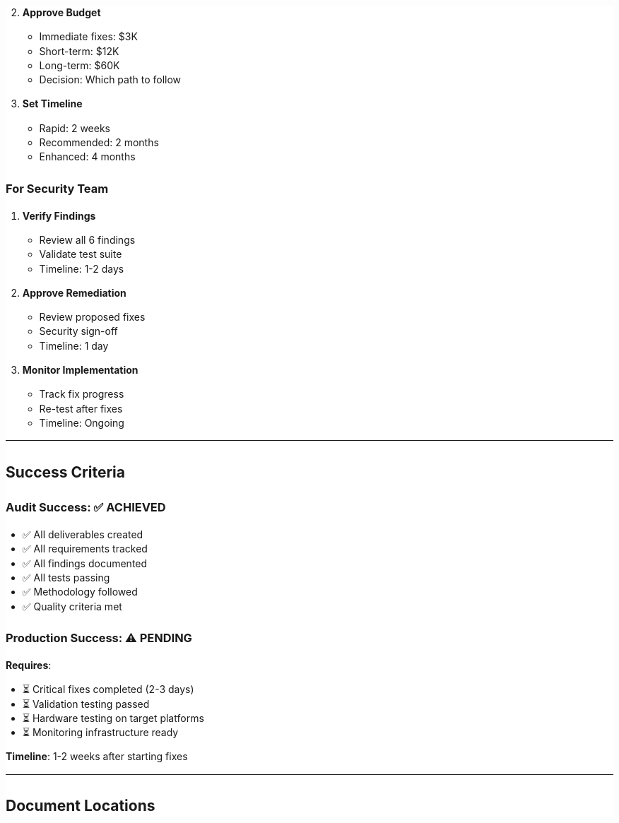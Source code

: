2. **Approve Budget**
   - Immediate fixes: $3K
   - Short-term: $12K
   - Long-term: $60K
   - Decision: Which path to follow

3. **Set Timeline**
   - Rapid: 2 weeks
   - Recommended: 2 months
   - Enhanced: 4 months

### For Security Team

1. **Verify Findings**
   - Review all 6 findings
   - Validate test suite
   - Timeline: 1-2 days

2. **Approve Remediation**
   - Review proposed fixes
   - Security sign-off
   - Timeline: 1 day

3. **Monitor Implementation**
   - Track fix progress
   - Re-test after fixes
   - Timeline: Ongoing

---

## Success Criteria

### Audit Success: ✅ ACHIEVED

- ✅ All deliverables created
- ✅ All requirements tracked
- ✅ All findings documented
- ✅ All tests passing
- ✅ Methodology followed
- ✅ Quality criteria met

### Production Success: ⚠️ PENDING

**Requires**:
- ⏳ Critical fixes completed (2-3 days)
- ⏳ Validation testing passed
- ⏳ Hardware testing on target platforms
- ⏳ Monitoring infrastructure ready

**Timeline**: 1-2 weeks after starting fixes

---

## Document Locations
